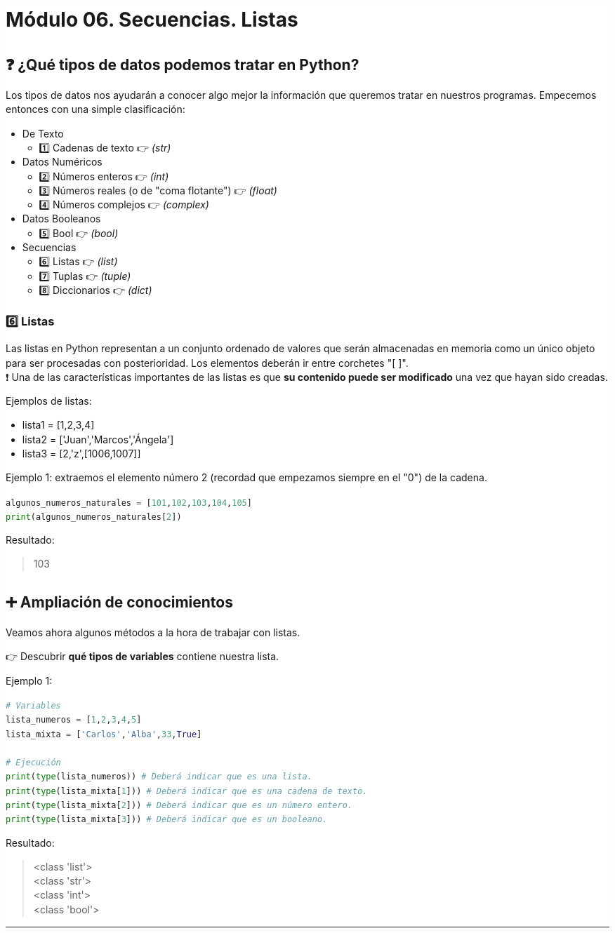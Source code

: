 # Módulo 06. Secuencias. Listas

## ❓ ¿Qué tipos de datos podemos tratar en Python?
Los tipos de datos nos ayudarán a conocer algo mejor la información que queremos tratar en nuestros programas. Empecemos entonces con una simple clasificación:
  * De Texto
    * 1️⃣ Cadenas de texto 👉 _(str)_
  * Datos Numéricos
    * 2️⃣ Números enteros 👉 _(int)_
    * 3️⃣ Números reales (o de "coma flotante") 👉 _(float)_
    * 4️⃣ Números complejos 👉 _(complex)_
  * Datos Booleanos 
    * 5️⃣ Bool 👉 _(bool)_
  * Secuencias
    * 6️⃣ Listas 👉 _(list)_
    * 7️⃣ Tuplas 👉 _(tuple)_
    * 8️⃣ Diccionarios 👉 _(dict)_

### 6️⃣ Listas
Las listas en Python representan a un conjunto ordenado de valores que serán almacenadas en memoria como un único objeto para ser procesadas con posterioridad. Los elementos deberán ir entre corchetes "[ ]".   
❗ Una de las características importantes de las listas es que __su contenido puede ser modificado__ una vez que hayan sido creadas.

Ejemplos de listas: 
* lista1 = [1,2,3,4]
* lista2 = ['Juan','Marcos','Ángela']
* lista3 = [2,'z',[1006,1007]]

Ejemplo 1: extraemos el elemento número 2 (recordad que empezamos siempre en el "0") de la cadena.  

````Python
algunos_numeros_naturales = [101,102,103,104,105]
print(algunos_numeros_naturales[2])
````
Resultado:
> 103

## ➕ Ampliación de conocimientos
Veamos ahora algunos métodos a la hora de trabajar con listas.  

👉 Descubrir __qué tipos de variables__ contiene nuestra lista.  

Ejemplo 1: 
````Python
# Variables
lista_numeros = [1,2,3,4,5]
lista_mixta = ['Carlos','Alba',33,True]

# Ejecución
print(type(lista_numeros)) # Deberá indicar que es una lista.
print(type(lista_mixta[1])) # Deberá indicar que es una cadena de texto.
print(type(lista_mixta[2])) # Deberá indicar que es un número entero.
print(type(lista_mixta[3])) # Deberá indicar que es un booleano.
````
Resultado:
> <class 'list'>  
<class 'str'>  
<class 'int'>  
<class 'bool'>  

---